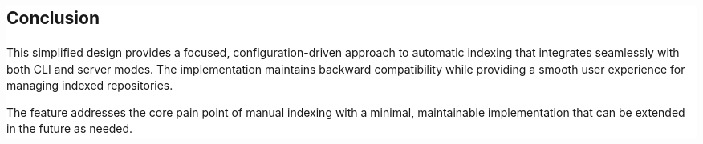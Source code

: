 ## Conclusion

This simplified design provides a focused, configuration-driven approach to automatic indexing that integrates seamlessly with both CLI and server modes. The implementation maintains backward compatibility while providing a smooth user experience for managing indexed repositories.

The feature addresses the core pain point of manual indexing with a minimal, maintainable implementation that can be extended in the future as needed.

